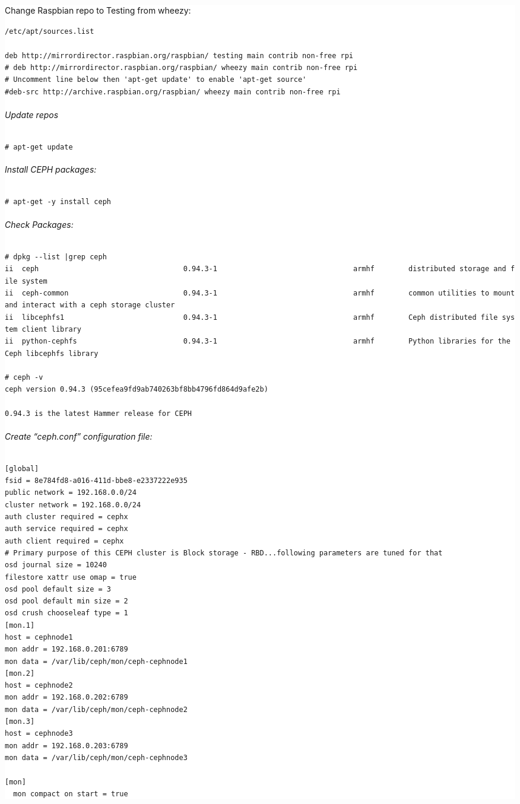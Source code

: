 Change Raspbian repo to Testing from wheezy:
```
/etc/apt/sources.list

deb http://mirrordirector.raspbian.org/raspbian/ testing main contrib non-free rpi
# deb http://mirrordirector.raspbian.org/raspbian/ wheezy main contrib non-free rpi
# Uncomment line below then 'apt-get update' to enable 'apt-get source'
#deb-src http://archive.raspbian.org/raspbian/ wheezy main contrib non-free rpi
```
###### Update repos
```
# apt-get update
```
###### Install CEPH packages:
```
# apt-get -y install ceph
```
###### Check Packages:
```
# dpkg --list |grep ceph
ii  ceph                                  0.94.3-1                                armhf        distributed storage and file system
ii  ceph-common                           0.94.3-1                                armhf        common utilities to mount and interact with a ceph storage cluster
ii  libcephfs1                            0.94.3-1                                armhf        Ceph distributed file system client library
ii  python-cephfs                         0.94.3-1                                armhf        Python libraries for the Ceph libcephfs library

# ceph -v
ceph version 0.94.3 (95cefea9fd9ab740263bf8bb4796fd864d9afe2b)

0.94.3 is the latest Hammer release for CEPH
```
###### Create “ceph.conf” configuration file:
```
[global]
fsid = 8e784fd8-a016-411d-bbe8-e2337222e935
public network = 192.168.0.0/24
cluster network = 192.168.0.0/24
auth cluster required = cephx
auth service required = cephx
auth client required = cephx
# Primary purpose of this CEPH cluster is Block storage - RBD...following parameters are tuned for that
osd journal size = 10240
filestore xattr use omap = true
osd pool default size = 3
osd pool default min size = 2
osd crush chooseleaf type = 1
[mon.1]
host = cephnode1
mon addr = 192.168.0.201:6789
mon data = /var/lib/ceph/mon/ceph-cephnode1
[mon.2]
host = cephnode2
mon addr = 192.168.0.202:6789
mon data = /var/lib/ceph/mon/ceph-cephnode2
[mon.3]
host = cephnode3
mon addr = 192.168.0.203:6789
mon data = /var/lib/ceph/mon/ceph-cephnode3

[mon]
  mon compact on start = true
```